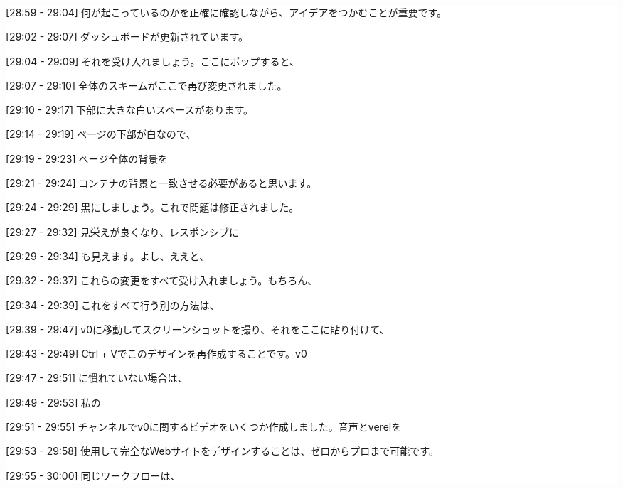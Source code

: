 [28:59 - 29:04]
何が起こっているのかを正確に確認しながら、アイデアをつかむことが重要です。

[29:02 - 29:07]
ダッシュボードが更新されています。

[29:04 - 29:09]
それを受け入れましょう。ここにポップすると、

[29:07 - 29:10]
全体のスキームがここで再び変更されました。

[29:10 - 29:17]
下部に大きな白いスペースがあります。

[29:14 - 29:19]
ページの下部が白なので、

[29:19 - 29:23]
ページ全体の背景を

[29:21 - 29:24]
コンテナの背景と一致させる必要があると思います。

[29:24 - 29:29]
黒にしましょう。これで問題は修正されました。

[29:27 - 29:32]
見栄えが良くなり、レスポンシブに

[29:29 - 29:34]
も見えます。よし、ええと、

[29:32 - 29:37]
これらの変更をすべて受け入れましょう。もちろん、

[29:34 - 29:39]
これをすべて行う別の方法は、

[29:39 - 29:47]
v0に移動してスクリーンショットを撮り、それをここに貼り付けて、

[29:43 - 29:49]
Ctrl + Vでこのデザインを再作成することです。v0

[29:47 - 29:51]
に慣れていない場合は、

[29:49 - 29:53]
私の

[29:51 - 29:55]
チャンネルでv0に関するビデオをいくつか作成しました。音声とverelを

[29:53 - 29:58]
使用して完全なWebサイトをデザインすることは、ゼロからプロまで可能です。

[29:55 - 30:00]
同じワークフローは、

